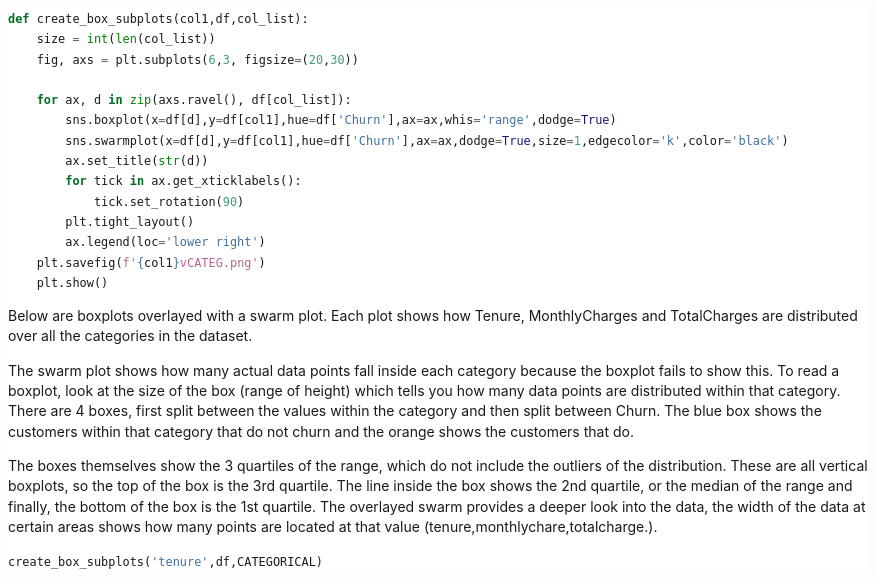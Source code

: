 


```python
def create_box_subplots(col1,df,col_list):
    size = int(len(col_list))
    fig, axs = plt.subplots(6,3, figsize=(20,30))

    for ax, d in zip(axs.ravel(), df[col_list]):
        sns.boxplot(x=df[d],y=df[col1],hue=df['Churn'],ax=ax,whis='range',dodge=True)
        sns.swarmplot(x=df[d],y=df[col1],hue=df['Churn'],ax=ax,dodge=True,size=1,edgecolor='k',color='black')
        ax.set_title(str(d))
        for tick in ax.get_xticklabels():
            tick.set_rotation(90)
        plt.tight_layout()
        ax.legend(loc='lower right')
    plt.savefig(f'{col1}vCATEG.png')
    plt.show()


```

Below are boxplots overlayed with a swarm plot. Each plot shows how Tenure, MonthlyCharges and TotalCharges are distributed over all the categories in the dataset.

The swarm plot shows how many actual data points fall inside each category because the boxplot fails to show this. To read a boxplot, look at the size of the box (range of height) which tells you how many data points are distributed within that category. There are 4 boxes, first split between the values within the category and then split between Churn. The blue box shows the customers within that category that do not churn and the orange shows the customers that do.

The boxes themselves show the 3 quartiles of the range, which do not include the outliers of the distribution. These are all vertical boxplots, so the top of the box is the 3rd quartile. The line inside the box shows the 2nd quartile, or the median of the range and finally, the bottom of the box is the 1st quartile. The overlayed swarm provides a deeper look into the data, the width of the data at certain areas shows how many points are located at that value (tenure,monthlychare,totalcharge.).


```python
create_box_subplots('tenure',df,CATEGORICAL)
```

